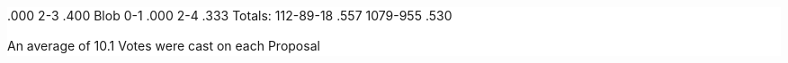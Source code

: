 <td>.000</td>

<td>2-3</td>

<td>.400</td>

</tr>

<tr>

<td>Blob</td>

<td>0-1</td>

<td>.000</td>

<td>2-4</td>

<td>.333</td>

</tr>

<tr>

<td>Totals:</td>

<td>112-89-18</td>

<td>.557</td>

<td>1079-955</td>

<td>.530</td>

</tr>

</tbody>

</table>

An average of 10.1 Votes were cast on each Proposal